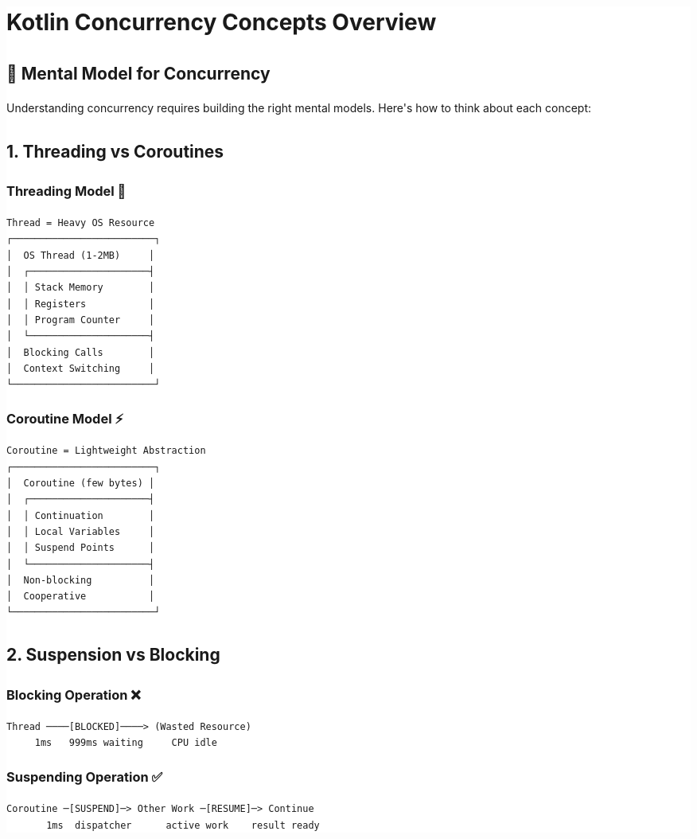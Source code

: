 # Kotlin Concurrency Concepts Overview

## 🧠 Mental Model for Concurrency

Understanding concurrency requires building the right mental models. Here's how to think about each concept:

## 1. Threading vs Coroutines

### Threading Model 🧵
```
Thread = Heavy OS Resource
┌─────────────────────────┐
│  OS Thread (1-2MB)     │
│  ┌─────────────────────┤
│  │ Stack Memory        │
│  │ Registers           │
│  │ Program Counter     │
│  └─────────────────────┤
│  Blocking Calls        │
│  Context Switching     │
└─────────────────────────┘
```

### Coroutine Model ⚡
```
Coroutine = Lightweight Abstraction
┌─────────────────────────┐
│  Coroutine (few bytes) │
│  ┌─────────────────────┤
│  │ Continuation        │
│  │ Local Variables     │
│  │ Suspend Points      │
│  └─────────────────────┤
│  Non-blocking          │
│  Cooperative           │
└─────────────────────────┘
```

## 2. Suspension vs Blocking

### Blocking Operation ❌
```
Thread ────[BLOCKED]────> (Wasted Resource)
     1ms   999ms waiting     CPU idle
```

### Suspending Operation ✅
```
Coroutine ─[SUSPEND]─> Other Work ─[RESUME]─> Continue
       1ms  dispatcher      active work    result ready
```
